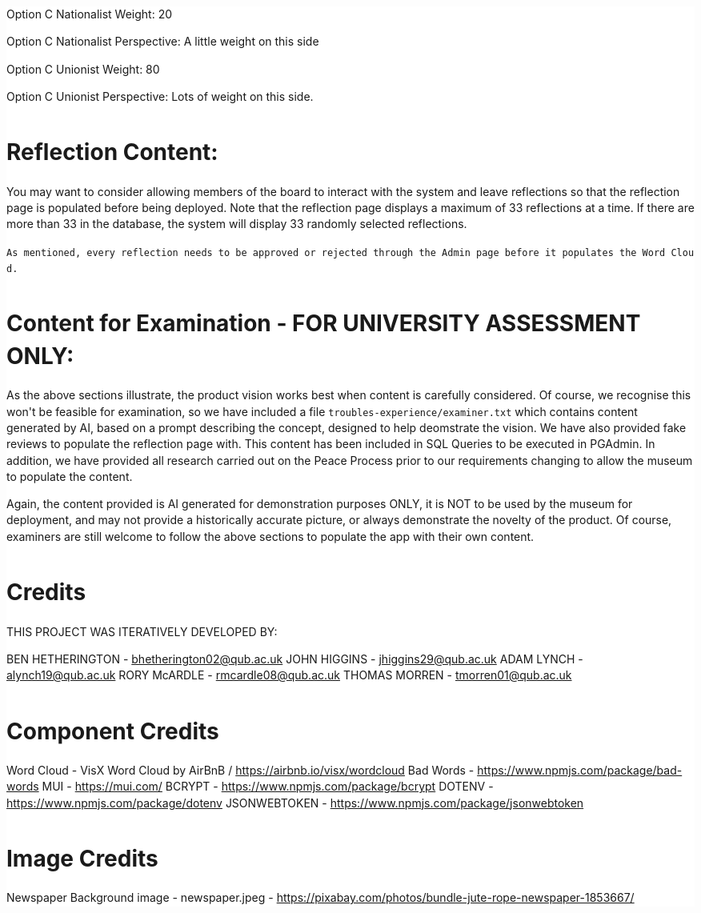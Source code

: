 Option C Nationalist Weight: 20 

Option C Nationalist Perspective: A little weight on this side 

Option C Unionist Weight: 80 

Option C Unionist Perspective: Lots of weight on this side. 

# Reflection Content: 
You may want to consider allowing members of the board to interact with the system and leave reflections so that the reflection page is populated before being deployed.
Note that the reflection page displays a maximum of 33 reflections at a time. If there are more than 33 in the database, the system will display 33 randomly selected reflections.

`As mentioned, every reflection needs to be approved or rejected through the Admin page before it populates the Word Cloud.`

# Content for Examination - FOR UNIVERSITY ASSESSMENT ONLY: 
As the above sections illustrate, the product vision works best when content is carefully considered. Of course, we recognise this won't be feasible for examination, so we have included a file `troubles-experience/examiner.txt` which contains content generated by AI, based on a prompt describing the concept, designed to help deomstrate the vision. We have also provided fake reviews to populate the reflection page with. This content has been included in SQL Queries to be executed in PGAdmin. In addition, we have provided all research carried out on the Peace Process prior to our requirements changing to allow the museum to populate the content.

Again, the content provided is AI generated for demonstration purposes ONLY, it is NOT to be used by the museum for deployment, and may not provide a historically accurate picture, or always demonstrate the novelty of the product. Of course, examiners are still welcome to follow the above sections to populate the app with their own content.

# Credits
THIS PROJECT WAS ITERATIVELY DEVELOPED BY:

BEN HETHERINGTON - bhetherington02@qub.ac.uk
JOHN HIGGINS - jhiggins29@qub.ac.uk
ADAM LYNCH - alynch19@qub.ac.uk
RORY McARDLE - rmcardle08@qub.ac.uk
THOMAS MORREN - tmorren01@qub.ac.uk

# Component Credits
Word Cloud - VisX Word Cloud by AirBnB / https://airbnb.io/visx/wordcloud
Bad Words - https://www.npmjs.com/package/bad-words
MUI - https://mui.com/
BCRYPT - https://www.npmjs.com/package/bcrypt
DOTENV - https://www.npmjs.com/package/dotenv
JSONWEBTOKEN - https://www.npmjs.com/package/jsonwebtoken

# Image Credits
Newspaper Background image - newspaper.jpeg - https://pixabay.com/photos/bundle-jute-rope-newspaper-1853667/ 
